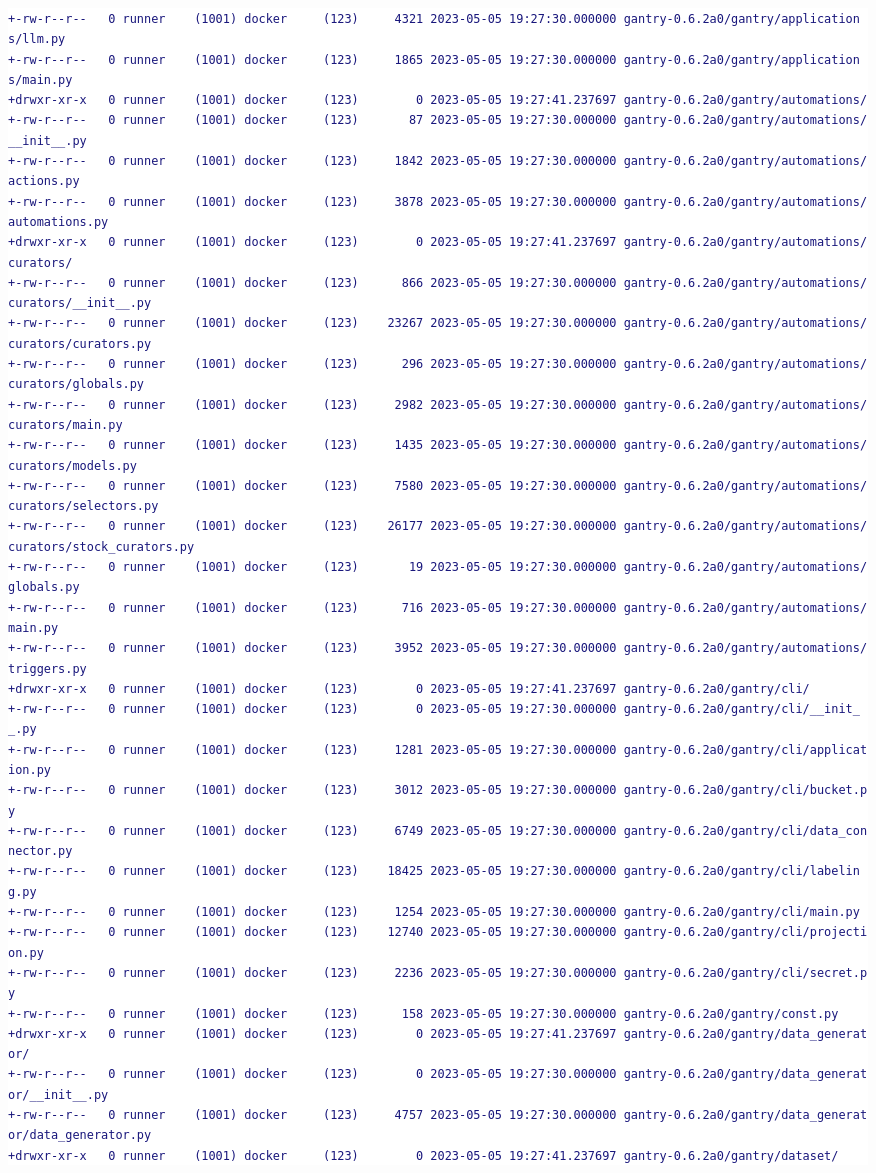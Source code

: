 ```diff
+-rw-r--r--   0 runner    (1001) docker     (123)     4321 2023-05-05 19:27:30.000000 gantry-0.6.2a0/gantry/applications/llm.py
+-rw-r--r--   0 runner    (1001) docker     (123)     1865 2023-05-05 19:27:30.000000 gantry-0.6.2a0/gantry/applications/main.py
+drwxr-xr-x   0 runner    (1001) docker     (123)        0 2023-05-05 19:27:41.237697 gantry-0.6.2a0/gantry/automations/
+-rw-r--r--   0 runner    (1001) docker     (123)       87 2023-05-05 19:27:30.000000 gantry-0.6.2a0/gantry/automations/__init__.py
+-rw-r--r--   0 runner    (1001) docker     (123)     1842 2023-05-05 19:27:30.000000 gantry-0.6.2a0/gantry/automations/actions.py
+-rw-r--r--   0 runner    (1001) docker     (123)     3878 2023-05-05 19:27:30.000000 gantry-0.6.2a0/gantry/automations/automations.py
+drwxr-xr-x   0 runner    (1001) docker     (123)        0 2023-05-05 19:27:41.237697 gantry-0.6.2a0/gantry/automations/curators/
+-rw-r--r--   0 runner    (1001) docker     (123)      866 2023-05-05 19:27:30.000000 gantry-0.6.2a0/gantry/automations/curators/__init__.py
+-rw-r--r--   0 runner    (1001) docker     (123)    23267 2023-05-05 19:27:30.000000 gantry-0.6.2a0/gantry/automations/curators/curators.py
+-rw-r--r--   0 runner    (1001) docker     (123)      296 2023-05-05 19:27:30.000000 gantry-0.6.2a0/gantry/automations/curators/globals.py
+-rw-r--r--   0 runner    (1001) docker     (123)     2982 2023-05-05 19:27:30.000000 gantry-0.6.2a0/gantry/automations/curators/main.py
+-rw-r--r--   0 runner    (1001) docker     (123)     1435 2023-05-05 19:27:30.000000 gantry-0.6.2a0/gantry/automations/curators/models.py
+-rw-r--r--   0 runner    (1001) docker     (123)     7580 2023-05-05 19:27:30.000000 gantry-0.6.2a0/gantry/automations/curators/selectors.py
+-rw-r--r--   0 runner    (1001) docker     (123)    26177 2023-05-05 19:27:30.000000 gantry-0.6.2a0/gantry/automations/curators/stock_curators.py
+-rw-r--r--   0 runner    (1001) docker     (123)       19 2023-05-05 19:27:30.000000 gantry-0.6.2a0/gantry/automations/globals.py
+-rw-r--r--   0 runner    (1001) docker     (123)      716 2023-05-05 19:27:30.000000 gantry-0.6.2a0/gantry/automations/main.py
+-rw-r--r--   0 runner    (1001) docker     (123)     3952 2023-05-05 19:27:30.000000 gantry-0.6.2a0/gantry/automations/triggers.py
+drwxr-xr-x   0 runner    (1001) docker     (123)        0 2023-05-05 19:27:41.237697 gantry-0.6.2a0/gantry/cli/
+-rw-r--r--   0 runner    (1001) docker     (123)        0 2023-05-05 19:27:30.000000 gantry-0.6.2a0/gantry/cli/__init__.py
+-rw-r--r--   0 runner    (1001) docker     (123)     1281 2023-05-05 19:27:30.000000 gantry-0.6.2a0/gantry/cli/application.py
+-rw-r--r--   0 runner    (1001) docker     (123)     3012 2023-05-05 19:27:30.000000 gantry-0.6.2a0/gantry/cli/bucket.py
+-rw-r--r--   0 runner    (1001) docker     (123)     6749 2023-05-05 19:27:30.000000 gantry-0.6.2a0/gantry/cli/data_connector.py
+-rw-r--r--   0 runner    (1001) docker     (123)    18425 2023-05-05 19:27:30.000000 gantry-0.6.2a0/gantry/cli/labeling.py
+-rw-r--r--   0 runner    (1001) docker     (123)     1254 2023-05-05 19:27:30.000000 gantry-0.6.2a0/gantry/cli/main.py
+-rw-r--r--   0 runner    (1001) docker     (123)    12740 2023-05-05 19:27:30.000000 gantry-0.6.2a0/gantry/cli/projection.py
+-rw-r--r--   0 runner    (1001) docker     (123)     2236 2023-05-05 19:27:30.000000 gantry-0.6.2a0/gantry/cli/secret.py
+-rw-r--r--   0 runner    (1001) docker     (123)      158 2023-05-05 19:27:30.000000 gantry-0.6.2a0/gantry/const.py
+drwxr-xr-x   0 runner    (1001) docker     (123)        0 2023-05-05 19:27:41.237697 gantry-0.6.2a0/gantry/data_generator/
+-rw-r--r--   0 runner    (1001) docker     (123)        0 2023-05-05 19:27:30.000000 gantry-0.6.2a0/gantry/data_generator/__init__.py
+-rw-r--r--   0 runner    (1001) docker     (123)     4757 2023-05-05 19:27:30.000000 gantry-0.6.2a0/gantry/data_generator/data_generator.py
+drwxr-xr-x   0 runner    (1001) docker     (123)        0 2023-05-05 19:27:41.237697 gantry-0.6.2a0/gantry/dataset/
```